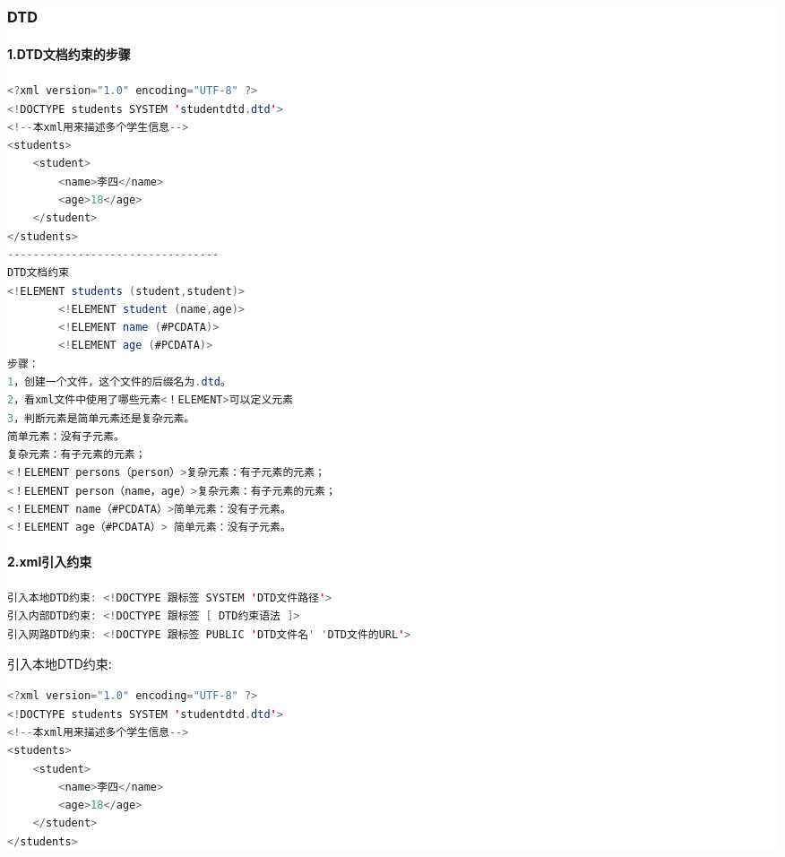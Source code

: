 ```xml
```

### DTD

#### 1.DTD文档约束的步骤

```java
<?xml version="1.0" encoding="UTF-8" ?>
<!DOCTYPE students SYSTEM 'studentdtd.dtd'>
<!--本xml用来描述多个学生信息-->
<students>
    <student>
        <name>李四</name>
        <age>18</age>
    </student>
</students>
---------------------------------
DTD文档约束
<!ELEMENT students (student,student)>
        <!ELEMENT student (name,age)>
        <!ELEMENT name (#PCDATA)>
        <!ELEMENT age (#PCDATA)>    
步骤：
1，创建一个文件，这个文件的后缀名为.dtd。
2，看xml文件中使用了哪些元素<！ELEMENT>可以定义元素
3，判断元素是简单元素还是复杂元素。
简单元素：没有子元素。
复杂元素：有子元素的元素；
<！ELEMENT persons（person）>复杂元素：有子元素的元素；
<！ELEMENT person（name，age）>复杂元素：有子元素的元素；
<！ELEMENT name（#PCDATA）>简单元素：没有子元素。
<！ELEMENT age（#PCDATA）> 简单元素：没有子元素。   
```

#### 2.xml引入约束

```java
引入本地DTD约束: <!DOCTYPE 跟标签 SYSTEM 'DTD文件路径'>
引入内部DTD约束: <!DOCTYPE 跟标签 [ DTD约束语法 ]>
引入网路DTD约束: <!DOCTYPE 跟标签 PUBLIC 'DTD文件名' 'DTD文件的URL'>
```

引入本地DTD约束:

```java
<?xml version="1.0" encoding="UTF-8" ?>
<!DOCTYPE students SYSTEM 'studentdtd.dtd'>
<!--本xml用来描述多个学生信息-->
<students>
    <student>
        <name>李四</name>
        <age>18</age>
    </student>
</students>
```
